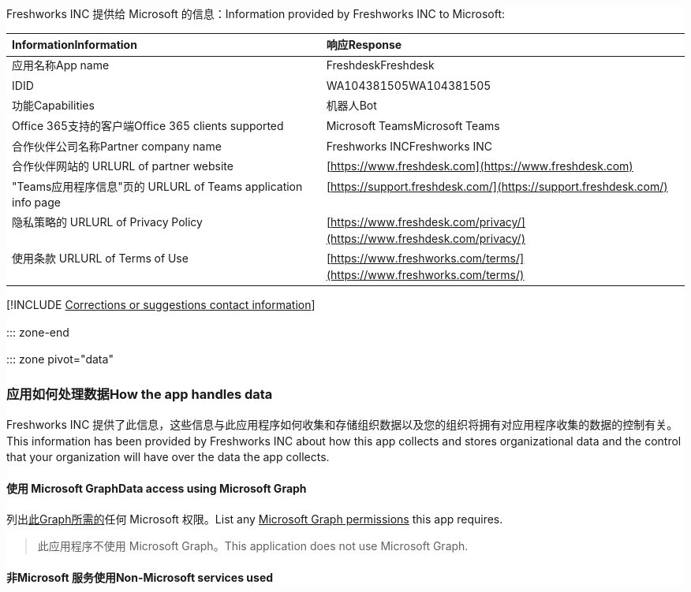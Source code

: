 <span data-ttu-id="4fe1d-108">Freshworks INC 提供给 Microsoft 的信息：</span><span class="sxs-lookup"><span data-stu-id="4fe1d-108">Information provided by Freshworks INC to Microsoft:</span></span>

| <span data-ttu-id="4fe1d-109">**Information**</span><span class="sxs-lookup"><span data-stu-id="4fe1d-109">**Information**</span></span> | <span data-ttu-id="4fe1d-110">**响应**</span><span class="sxs-lookup"><span data-stu-id="4fe1d-110">**Response**</span></span> |
|:----------------|:-------------|
| <span data-ttu-id="4fe1d-111">应用名称</span><span class="sxs-lookup"><span data-stu-id="4fe1d-111">App name</span></span> | <span data-ttu-id="4fe1d-112">Freshdesk</span><span class="sxs-lookup"><span data-stu-id="4fe1d-112">Freshdesk</span></span> |
| <span data-ttu-id="4fe1d-113">ID</span><span class="sxs-lookup"><span data-stu-id="4fe1d-113">ID</span></span> | <span data-ttu-id="4fe1d-114">WA104381505</span><span class="sxs-lookup"><span data-stu-id="4fe1d-114">WA104381505</span></span> |
| <span data-ttu-id="4fe1d-115">功能</span><span class="sxs-lookup"><span data-stu-id="4fe1d-115">Capabilities</span></span> | <span data-ttu-id="4fe1d-116">机器人</span><span class="sxs-lookup"><span data-stu-id="4fe1d-116">Bot</span></span> |
| <span data-ttu-id="4fe1d-117">Office 365支持的客户端</span><span class="sxs-lookup"><span data-stu-id="4fe1d-117">Office 365 clients supported</span></span> | <span data-ttu-id="4fe1d-118">Microsoft Teams</span><span class="sxs-lookup"><span data-stu-id="4fe1d-118">Microsoft Teams</span></span> |
| <span data-ttu-id="4fe1d-119">合作伙伴公司名称</span><span class="sxs-lookup"><span data-stu-id="4fe1d-119">Partner company name</span></span> | <span data-ttu-id="4fe1d-120">Freshworks INC</span><span class="sxs-lookup"><span data-stu-id="4fe1d-120">Freshworks INC</span></span> |
| <span data-ttu-id="4fe1d-121">合作伙伴网站的 URL</span><span class="sxs-lookup"><span data-stu-id="4fe1d-121">URL of partner website</span></span> | [https://www.freshdesk.com](https://www.freshdesk.com) |
| <span data-ttu-id="4fe1d-122">"Teams应用程序信息"页的 URL</span><span class="sxs-lookup"><span data-stu-id="4fe1d-122">URL of Teams application info page</span></span> | [https://support.freshdesk.com/](https://support.freshdesk.com/) |
| <span data-ttu-id="4fe1d-123">隐私策略的 URL</span><span class="sxs-lookup"><span data-stu-id="4fe1d-123">URL of Privacy Policy</span></span> | [https://www.freshdesk.com/privacy/](https://www.freshdesk.com/privacy/) |
| <span data-ttu-id="4fe1d-124">使用条款 URL</span><span class="sxs-lookup"><span data-stu-id="4fe1d-124">URL of Terms of Use</span></span> | [https://www.freshworks.com/terms/](https://www.freshworks.com/terms/) |

 [!INCLUDE [Corrections or suggestions contact information](../includes/corrections-or-suggestions.md)]

::: zone-end

::: zone pivot="data"

### <a name="how-the-app-handles-data"></a><span data-ttu-id="4fe1d-125">应用如何处理数据</span><span class="sxs-lookup"><span data-stu-id="4fe1d-125">How the app handles data</span></span>

<span data-ttu-id="4fe1d-126">Freshworks INC 提供了此信息，这些信息与此应用程序如何收集和存储组织数据以及您的组织将拥有对应用程序收集的数据的控制有关。</span><span class="sxs-lookup"><span data-stu-id="4fe1d-126">This information has been provided by Freshworks INC about how this app collects and stores organizational data and the control that your organization will have over the data the app collects.</span></span>

#### <a name="data-access-using-microsoft-graph"></a><span data-ttu-id="4fe1d-127">使用 Microsoft Graph</span><span class="sxs-lookup"><span data-stu-id="4fe1d-127">Data access using Microsoft Graph</span></span>

<span data-ttu-id="4fe1d-128">列出[此Graph所需的](https://docs.microsoft.com/graph/permissions-reference)任何 Microsoft 权限。</span><span class="sxs-lookup"><span data-stu-id="4fe1d-128">List any [Microsoft Graph permissions](https://docs.microsoft.com/graph/permissions-reference) this app requires.</span></span>

><span data-ttu-id="4fe1d-129">此应用程序不使用 Microsoft Graph。</span><span class="sxs-lookup"><span data-stu-id="4fe1d-129">This application does not use Microsoft Graph.</span></span>


#### <a name="non-microsoft-services-used"></a><span data-ttu-id="4fe1d-130">非Microsoft 服务使用</span><span class="sxs-lookup"><span data-stu-id="4fe1d-130">Non-Microsoft services used</span></span>

